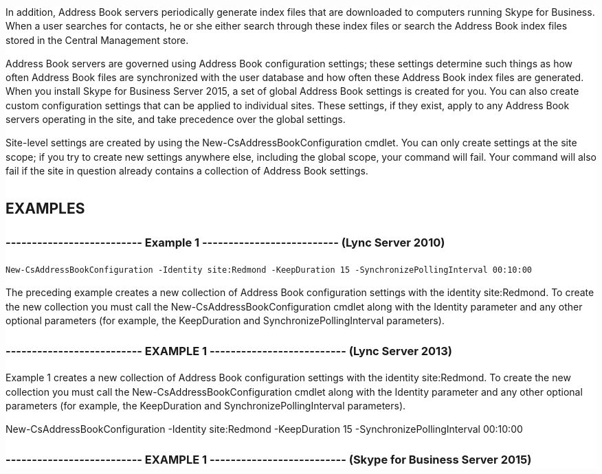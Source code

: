 In addition, Address Book servers periodically generate index files that are downloaded to computers running Skype for Business.
When a user searches for contacts, he or she either search through these index files or search the Address Book index files stored in the Central Management store.

Address Book servers are governed using Address Book configuration settings; these settings determine such things as how often Address Book files are synchronized with the user database and how often these Address Book index files are generated.
When you install Skype for Business Server 2015, a set of global Address Book settings is created for you.
You can also create custom configuration settings that can be applied to individual sites.
These settings, if they exist, apply to any Address Book servers operating in the site, and take precedence over the global settings.

Site-level settings are created by using the New-CsAddressBookConfiguration cmdlet.
You can only create settings at the site scope; if you try to create new settings anywhere else, including the global scope, your command will fail.
Your command will also fail if the site in question already contains a collection of Address Book settings.



## EXAMPLES

### -------------------------- Example 1 -------------------------- (Lync Server 2010)
```
New-CsAddressBookConfiguration -Identity site:Redmond -KeepDuration 15 -SynchronizePollingInterval 00:10:00
```

The preceding example creates a new collection of Address Book configuration settings with the identity site:Redmond.
To create the new collection you must call the New-CsAddressBookConfiguration cmdlet along with the Identity parameter and any other optional parameters (for example, the KeepDuration and SynchronizePollingInterval parameters).

### -------------------------- EXAMPLE 1 -------------------------- (Lync Server 2013)
```

```

Example 1 creates a new collection of Address Book configuration settings with the identity site:Redmond.
To create the new collection you must call the New-CsAddressBookConfiguration cmdlet along with the Identity parameter and any other optional parameters (for example, the KeepDuration and SynchronizePollingInterval parameters).

New-CsAddressBookConfiguration -Identity site:Redmond -KeepDuration 15 -SynchronizePollingInterval 00:10:00

### -------------------------- EXAMPLE 1 -------------------------- (Skype for Business Server 2015)
```

```
